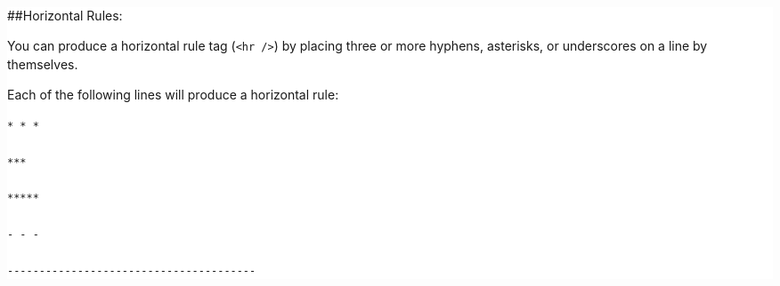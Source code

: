 ##Horizontal Rules:

You can produce a horizontal rule tag (`<hr />`) by placing three or more hyphens, asterisks, or underscores on a line by themselves.

Each of the following lines will produce a horizontal rule:

```
* * *

***

*****

- - -

---------------------------------------
```

